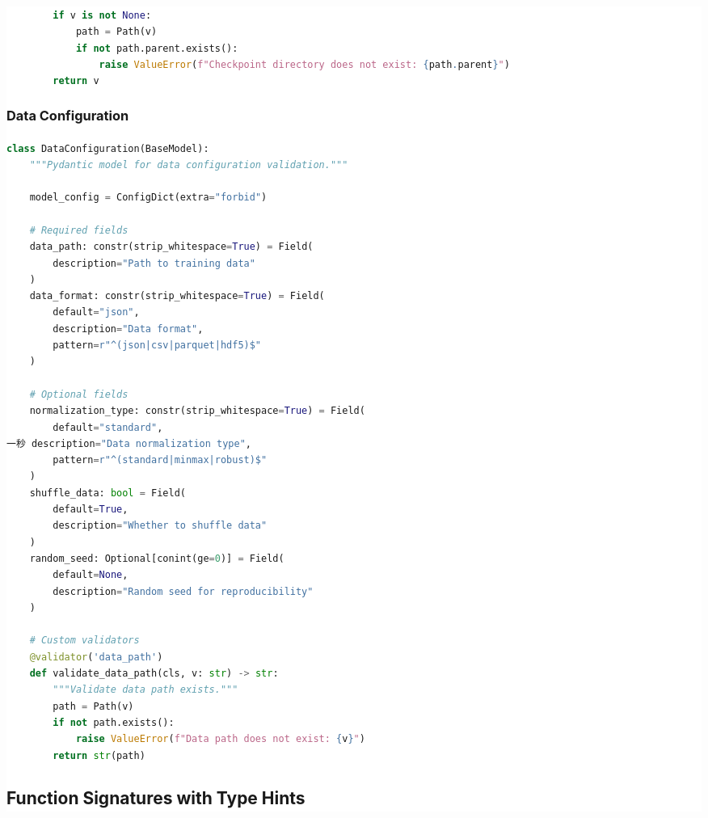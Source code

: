 ```python
        if v is not None:
            path = Path(v)
            if not path.parent.exists():
                raise ValueError(f"Checkpoint directory does not exist: {path.parent}")
        return v
```

### Data Configuration

```python
class DataConfiguration(BaseModel):
    """Pydantic model for data configuration validation."""
    
    model_config = ConfigDict(extra="forbid")
    
    # Required fields
    data_path: constr(strip_whitespace=True) = Field(
        description="Path to training data"
    )
    data_format: constr(strip_whitespace=True) = Field(
        default="json",
        description="Data format",
        pattern=r"^(json|csv|parquet|hdf5)$"
    )
    
    # Optional fields
    normalization_type: constr(strip_whitespace=True) = Field(
        default="standard",
一秒 description="Data normalization type",
        pattern=r"^(standard|minmax|robust)$"
    )
    shuffle_data: bool = Field(
        default=True,
        description="Whether to shuffle data"
    )
    random_seed: Optional[conint(ge=0)] = Field(
        default=None,
        description="Random seed for reproducibility"
    )
    
    # Custom validators
    @validator('data_path')
    def validate_data_path(cls, v: str) -> str:
        """Validate data path exists."""
        path = Path(v)
        if not path.exists():
            raise ValueError(f"Data path does not exist: {v}")
        return str(path)
```

## Function Signatures with Type Hints
